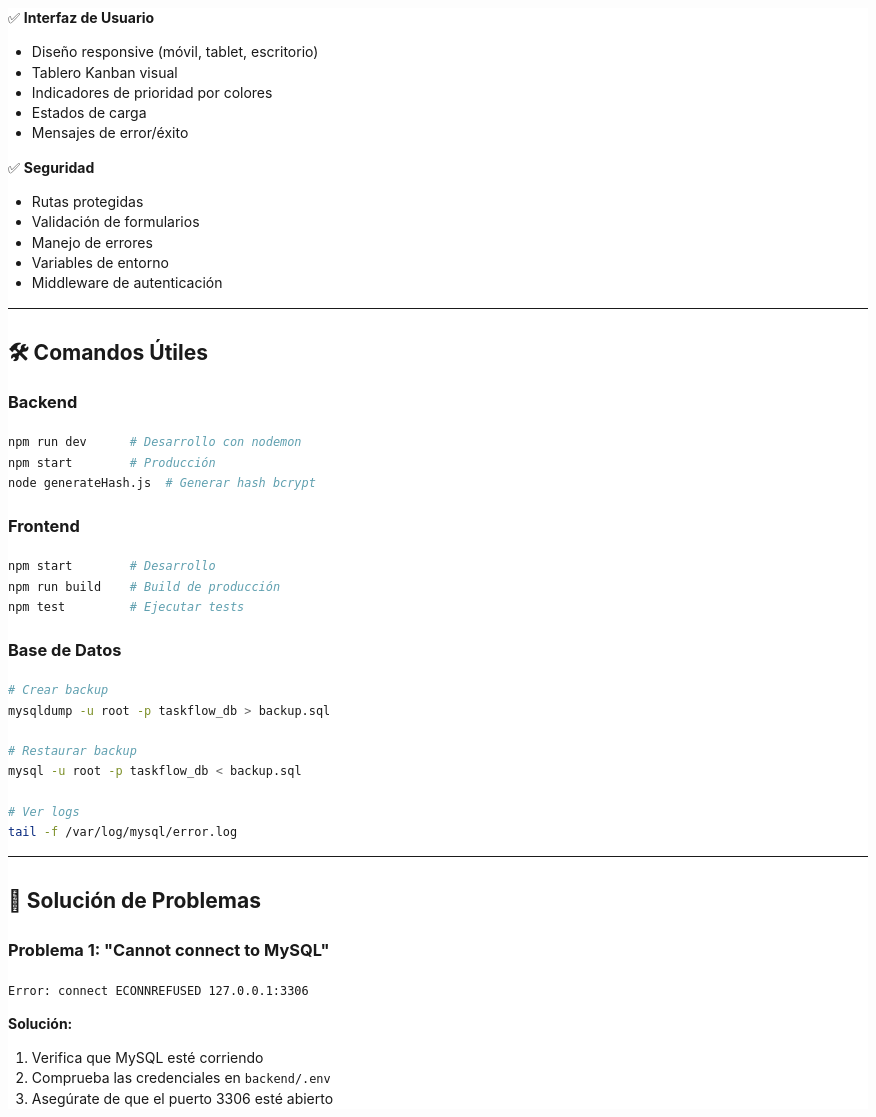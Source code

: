 ✅ **Interfaz de Usuario**
- Diseño responsive (móvil, tablet, escritorio)
- Tablero Kanban visual
- Indicadores de prioridad por colores
- Estados de carga
- Mensajes de error/éxito

✅ **Seguridad**
- Rutas protegidas
- Validación de formularios
- Manejo de errores
- Variables de entorno
- Middleware de autenticación

---

## 🛠️ Comandos Útiles

### Backend
```bash
npm run dev      # Desarrollo con nodemon
npm start        # Producción
node generateHash.js  # Generar hash bcrypt
```

### Frontend
```bash
npm start        # Desarrollo
npm run build    # Build de producción
npm test         # Ejecutar tests
```

### Base de Datos
```bash
# Crear backup
mysqldump -u root -p taskflow_db > backup.sql

# Restaurar backup
mysql -u root -p taskflow_db < backup.sql

# Ver logs
tail -f /var/log/mysql/error.log
```

---

## 🐛 Solución de Problemas

### Problema 1: "Cannot connect to MySQL"
```
Error: connect ECONNREFUSED 127.0.0.1:3306
```
**Solución:**
1. Verifica que MySQL esté corriendo
2. Comprueba las credenciales en `backend/.env`
3. Asegúrate de que el puerto 3306 esté abierto
